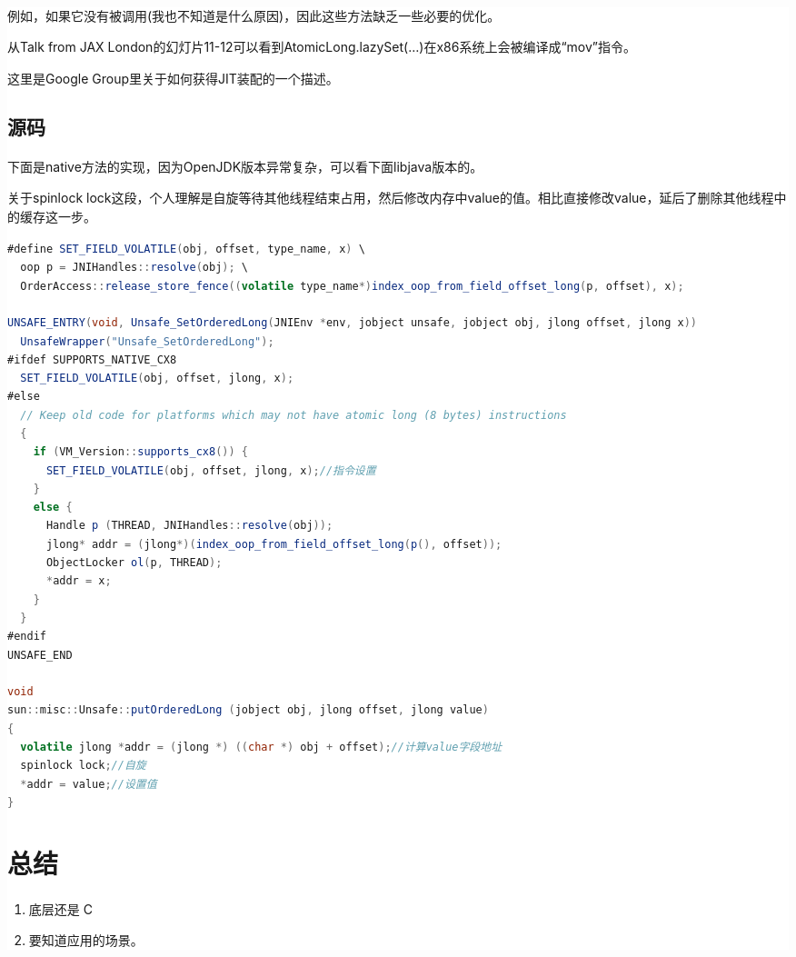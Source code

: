 例如，如果它没有被调用(我也不知道是什么原因)，因此这些方法缺乏一些必要的优化。

从Talk from JAX London的幻灯片11-12可以看到AtomicLong.lazySet(…)在x86系统上会被编译成“mov”指令。

这里是Google Group里关于如何获得JIT装配的一个描述。

## 源码

下面是native方法的实现，因为OpenJDK版本异常复杂，可以看下面libjava版本的。

关于spinlock lock这段，个人理解是自旋等待其他线程结束占用，然后修改内存中value的值。相比直接修改value，延后了删除其他线程中的缓存这一步。

```java
#define SET_FIELD_VOLATILE(obj, offset, type_name, x) \
  oop p = JNIHandles::resolve(obj); \
  OrderAccess::release_store_fence((volatile type_name*)index_oop_from_field_offset_long(p, offset), x);

UNSAFE_ENTRY(void, Unsafe_SetOrderedLong(JNIEnv *env, jobject unsafe, jobject obj, jlong offset, jlong x))
  UnsafeWrapper("Unsafe_SetOrderedLong");
#ifdef SUPPORTS_NATIVE_CX8
  SET_FIELD_VOLATILE(obj, offset, jlong, x);
#else
  // Keep old code for platforms which may not have atomic long (8 bytes) instructions
  {
    if (VM_Version::supports_cx8()) {
      SET_FIELD_VOLATILE(obj, offset, jlong, x);//指令设置
    }
    else {
      Handle p (THREAD, JNIHandles::resolve(obj));
      jlong* addr = (jlong*)(index_oop_from_field_offset_long(p(), offset));
      ObjectLocker ol(p, THREAD);
      *addr = x;
    }
  }
#endif
UNSAFE_END

void
sun::misc::Unsafe::putOrderedLong (jobject obj, jlong offset, jlong value)
{
  volatile jlong *addr = (jlong *) ((char *) obj + offset);//计算value字段地址
  spinlock lock;//自旋
  *addr = value;//设置值
}
```

# 总结

1. 底层还是 C

2. 要知道应用的场景。
